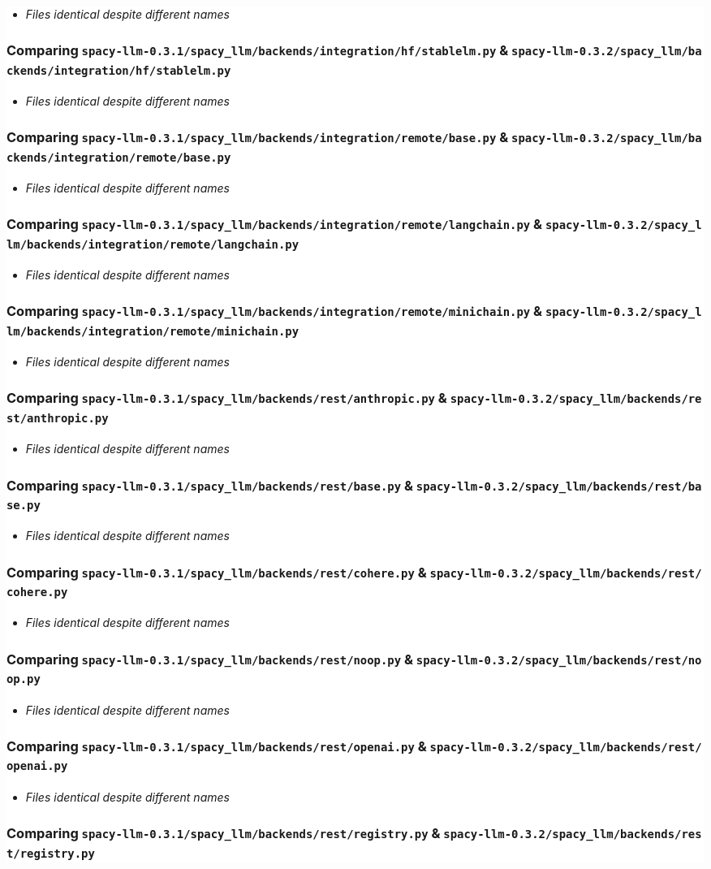  * *Files identical despite different names*

### Comparing `spacy-llm-0.3.1/spacy_llm/backends/integration/hf/stablelm.py` & `spacy-llm-0.3.2/spacy_llm/backends/integration/hf/stablelm.py`

 * *Files identical despite different names*

### Comparing `spacy-llm-0.3.1/spacy_llm/backends/integration/remote/base.py` & `spacy-llm-0.3.2/spacy_llm/backends/integration/remote/base.py`

 * *Files identical despite different names*

### Comparing `spacy-llm-0.3.1/spacy_llm/backends/integration/remote/langchain.py` & `spacy-llm-0.3.2/spacy_llm/backends/integration/remote/langchain.py`

 * *Files identical despite different names*

### Comparing `spacy-llm-0.3.1/spacy_llm/backends/integration/remote/minichain.py` & `spacy-llm-0.3.2/spacy_llm/backends/integration/remote/minichain.py`

 * *Files identical despite different names*

### Comparing `spacy-llm-0.3.1/spacy_llm/backends/rest/anthropic.py` & `spacy-llm-0.3.2/spacy_llm/backends/rest/anthropic.py`

 * *Files identical despite different names*

### Comparing `spacy-llm-0.3.1/spacy_llm/backends/rest/base.py` & `spacy-llm-0.3.2/spacy_llm/backends/rest/base.py`

 * *Files identical despite different names*

### Comparing `spacy-llm-0.3.1/spacy_llm/backends/rest/cohere.py` & `spacy-llm-0.3.2/spacy_llm/backends/rest/cohere.py`

 * *Files identical despite different names*

### Comparing `spacy-llm-0.3.1/spacy_llm/backends/rest/noop.py` & `spacy-llm-0.3.2/spacy_llm/backends/rest/noop.py`

 * *Files identical despite different names*

### Comparing `spacy-llm-0.3.1/spacy_llm/backends/rest/openai.py` & `spacy-llm-0.3.2/spacy_llm/backends/rest/openai.py`

 * *Files identical despite different names*

### Comparing `spacy-llm-0.3.1/spacy_llm/backends/rest/registry.py` & `spacy-llm-0.3.2/spacy_llm/backends/rest/registry.py`
